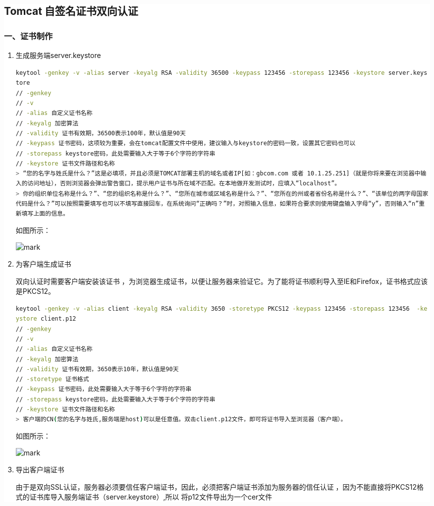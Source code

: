 

## Tomcat 自签名证书双向认证

### 一、证书制作

1. 生成服务端server.keystore

   ```sh
   keytool -genkey -v -alias server -keyalg RSA -validity 36500 -keypass 123456 -storepass 123456 -keystore server.keystore
   // -genkey
   // -v
   // -alias 自定义证书名称
   // -keyalg 加密算法
   // -validity 证书有效期，36500表示100年，默认值是90天
   // -keypass 证书密码，这项较为重要，会在tomcat配置文件中使用，建议输入与keystore的密码一致，设置其它密码也可以
   // -storepass keystore密码，此处需要输入大于等于6个字符的字符串
   // -keystore 证书文件路径和名称
   > “您的名字与姓氏是什么？”这是必填项，并且必须是TOMCAT部署主机的域名或者IP[如：gbcom.com 或者 10.1.25.251]（就是你将来要在浏览器中输入的访问地址），否则浏览器会弹出警告窗口，提示用户证书与所在域不匹配。在本地做开发测试时，应填入“localhost”。
   > 你的组织单位名称是什么？”、“您的组织名称是什么？”、“您所在城市或区域名称是什么？”、“您所在的州或者省份名称是什么？”、“该单位的两字母国家代码是什么？”可以按照需要填写也可以不填写直接回车，在系统询问“正确吗？”时，对照输入信息，如果符合要求则使用键盘输入字母“y”，否则输入“n”重新填写上面的信息。
   ```

   如图所示：

   ![mark](http://oymp4z5xr.bkt.clouddn.com/hexo/180815/9cB8f2l6Ka.png?imageslim)

2. 为客户端生成证书 

   双向认证时需要客户端安装该证书 ，为浏览器生成证书，以便让服务器来验证它。为了能将证书顺利导入至IE和Firefox，证书格式应该是PKCS12。

   ```sh
   keytool -genkey -v -alias client -keyalg RSA -validity 3650 -storetype PKCS12 -keypass 123456 -storepass 123456  -keystore client.p12
   // -genkey
   // -v
   // -alias 自定义证书名称
   // -keyalg 加密算法
   // -validity 证书有效期，3650表示10年，默认值是90天
   // -storetype 证书格式
   // -keypass 证书密码，此处需要输入大于等于6个字符的字符串
   // -storepass keystore密码，此处需要输入大于等于6个字符的字符串
   // -keystore 证书文件路径和名称
   > 客户端的CN(您的名字与姓氏,服务端是host)可以是任意值。双击client.p12文件，即可将证书导入至浏览器（客户端）。
   ```

   如图所示：

   ![mark](http://oymp4z5xr.bkt.clouddn.com/hexo/180815/c96ff3le3A.png?imageslim)

3. 导出客户端证书

   由于是双向SSL认证，服务器必须要信任客户端证书，因此，必须把客户端证书添加为服务器的信任认证 ，因为不能直接将PKCS12格式的证书库导入服务端证书（server.keystore）,所以 将p12文件导出为一个cer文件
